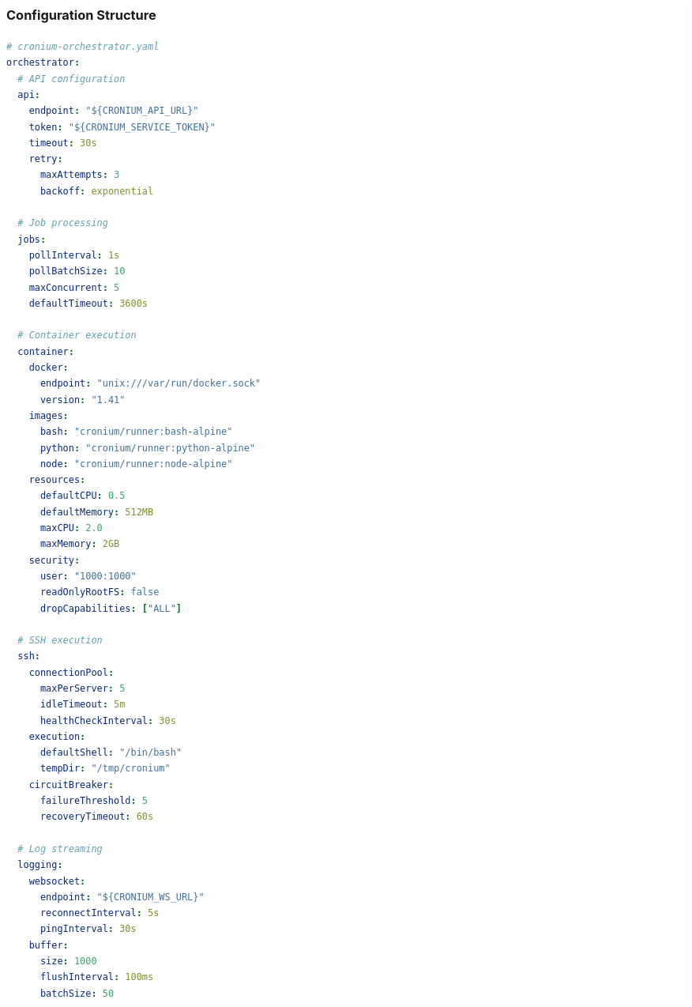 ### Configuration Structure

```yaml
# cronium-orchestrator.yaml
orchestrator:
  # API configuration
  api:
    endpoint: "${CRONIUM_API_URL}"
    token: "${CRONIUM_SERVICE_TOKEN}"
    timeout: 30s
    retry:
      maxAttempts: 3
      backoff: exponential

  # Job processing
  jobs:
    pollInterval: 1s
    pollBatchSize: 10
    maxConcurrent: 5
    defaultTimeout: 3600s

  # Container execution
  container:
    docker:
      endpoint: "unix:///var/run/docker.sock"
      version: "1.41"
    images:
      bash: "cronium/runner:bash-alpine"
      python: "cronium/runner:python-alpine"
      node: "cronium/runner:node-alpine"
    resources:
      defaultCPU: 0.5
      defaultMemory: 512MB
      maxCPU: 2.0
      maxMemory: 2GB
    security:
      user: "1000:1000"
      readOnlyRootFS: false
      dropCapabilities: ["ALL"]

  # SSH execution
  ssh:
    connectionPool:
      maxPerServer: 5
      idleTimeout: 5m
      healthCheckInterval: 30s
    execution:
      defaultShell: "/bin/bash"
      tempDir: "/tmp/cronium"
    circuitBreaker:
      failureThreshold: 5
      recoveryTimeout: 60s

  # Log streaming
  logging:
    websocket:
      endpoint: "${CRONIUM_WS_URL}"
      reconnectInterval: 5s
      pingInterval: 30s
    buffer:
      size: 1000
      flushInterval: 100ms
      batchSize: 50
```